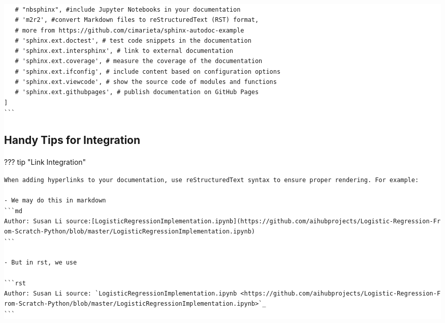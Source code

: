        # "nbsphinx", #include Jupyter Notebooks in your documentation
       # 'm2r2', #convert Markdown files to reStructuredText (RST) format,
       # more from https://github.com/cimarieta/sphinx-autodoc-example
       # 'sphinx.ext.doctest', # test code snippets in the documentation
       # 'sphinx.ext.intersphinx', # link to external documentation
       # 'sphinx.ext.coverage', # measure the coverage of the documentation
       # 'sphinx.ext.ifconfig', # include content based on configuration options
       # 'sphinx.ext.viewcode', # show the source code of modules and functions
       # 'sphinx.ext.githubpages', # publish documentation on GitHub Pages
    ]
    ```

## Handy Tips for Integration

??? tip "Link Integration"

    When adding hyperlinks to your documentation, use reStructuredText syntax to ensure proper rendering. For example:

    - We may do this in markdown
    ```md
    Author: Susan Li source:[LogisticRegressionImplementation.ipynb](https://github.com/aihubprojects/Logistic-Regression-From-Scratch-Python/blob/master/LogisticRegressionImplementation.ipynb)
    ```

    - But in rst, we use

    ```rst
    Author: Susan Li source: `LogisticRegressionImplementation.ipynb <https://github.com/aihubprojects/Logistic-Regression-From-Scratch-Python/blob/master/LogisticRegressionImplementation.ipynb>`_
    ```

